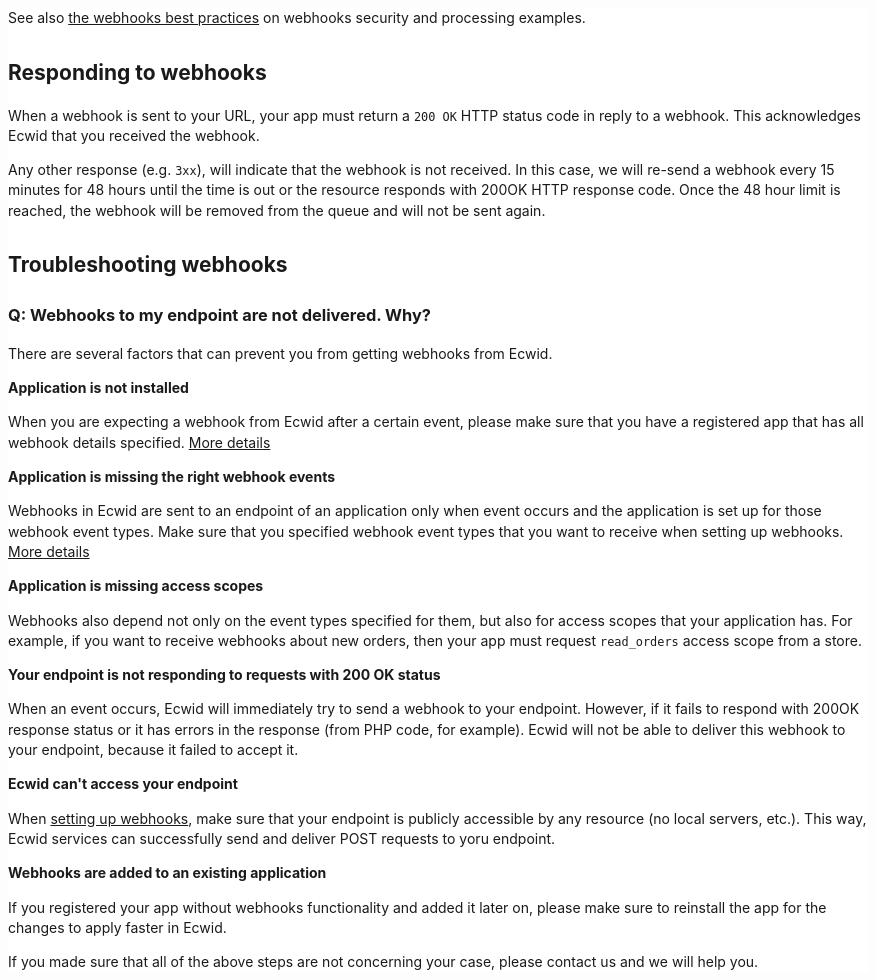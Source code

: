 See also [the webhooks best practices](#webhooks-best-practices) on webhooks security and processing examples.

## Responding to webhooks

When a webhook is sent to your URL, your app must return a `200 OK` HTTP status code in reply to a webhook. This acknowledges Ecwid that you received the webhook. 

Any other response (e.g. `3xx`), will indicate that the webhook is not received. In this case, we will re-send a webhook every 15 minutes for 48 hours until the time is out or the resource responds with 200OK HTTP response code. Once the 48 hour limit is reached, the webhook will be removed from the queue and will not be sent again.

## Troubleshooting webhooks

### Q: Webhooks to my endpoint are not delivered. Why?

There are several factors that can prevent you from getting webhooks from Ecwid. 

**Application is not installed**

When you are expecting a webhook from Ecwid after a certain event, please make sure that you have a registered app that has all webhook details specified. [More details](#setting-up-webhooks)

**Application is missing the right webhook events**

Webhooks in Ecwid are sent to an endpoint of an application only when event occurs and the application is set up for those webhook event types. Make sure that you specified webhook event types that you want to receive when setting up webhooks. [More details](#setting-up-webhooks)

**Application is missing access scopes**

Webhooks also depend not only on the event types specified for them, but also for access scopes that your application has. For example, if you want to receive webhooks about new orders, then your app must request `read_orders` access scope from a store.

**Your endpoint is not responding to requests with 200 OK status**

When an event occurs, Ecwid will immediately try to send a webhook to your endpoint. However, if it fails to respond with 200OK response status or it has errors in the response (from PHP code, for example). Ecwid will not be able to deliver this webhook to your endpoint, because it failed to accept it.

**Ecwid can't access your endpoint**

When [setting up webhooks](#setting-up-webhooks), make sure that your endpoint is publicly accessible by any resource (no local servers, etc.). This way, Ecwid services can successfully send and deliver POST requests to yoru endpoint.

**Webhooks are added to an existing application**

If you registered your app without webhooks functionality and added it later on, please make sure to reinstall the app for the changes to apply faster in Ecwid.

If you made sure that all of the above steps are not concerning your case, please contact us and we will help you.
